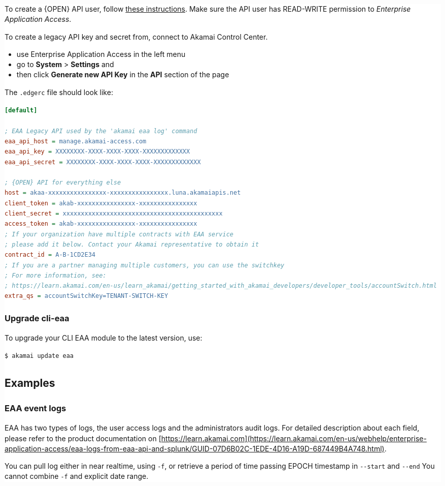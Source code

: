 To create a {OPEN} API user, follow [these instructions](https://developer.akamai.com/legacy/introduction/Prov_Creds.html).
Make sure the API user has READ-WRITE permission to *Enterprise Application Access*.

To create a legacy API key and secret from, connect to Akamai Control Center. 
- use Enterprise Application Access in the left menu
- go to **System** > **Settings** and 
- then click **Generate new API Key** in the **API** section of the page

The `.edgerc` file should look like:

```INI
[default]

; EAA Legacy API used by the 'akamai eaa log' command
eaa_api_host = manage.akamai-access.com
eaa_api_key = XXXXXXXX-XXXX-XXXX-XXXX-XXXXXXXXXXXXX
eaa_api_secret = XXXXXXXX-XXXX-XXXX-XXXX-XXXXXXXXXXXXX

; {OPEN} API for everything else
host = akaa-xxxxxxxxxxxxxxxx-xxxxxxxxxxxxxxxx.luna.akamaiapis.net
client_token = akab-xxxxxxxxxxxxxxxx-xxxxxxxxxxxxxxxx
client_secret = xxxxxxxxxxxxxxxxxxxxxxxxxxxxxxxxxxxxxxxxxxxx
access_token = akab-xxxxxxxxxxxxxxxx-xxxxxxxxxxxxxxxx
; If your organization have multiple contracts with EAA service
; please add it below. Contact your Akamai representative to obtain it
contract_id = A-B-1CD2E34
; If you are a partner managing multiple customers, you can use the switchkey
; For more information, see:
; https://learn.akamai.com/en-us/learn_akamai/getting_started_with_akamai_developers/developer_tools/accountSwitch.html
extra_qs = accountSwitchKey=TENANT-SWITCH-KEY
```

### Upgrade cli-eaa

To upgrade your CLI EAA module to the latest version, use:

```bash
$ akamai update eaa
```

## Examples

### EAA event logs

EAA has two types of logs, the user access logs and the administrators audit logs.
For detailed description about each field, please refer to the product documentation on [https://learn.akamai.com](https://learn.akamai.com/en-us/webhelp/enterprise-application-access/eaa-logs-from-eaa-api-and-splunk/GUID-07D6B02C-1EDE-4D16-A19D-687449B4A748.html).

You can pull log either in near realtime, using `-f`, or retrieve a period of time passing EPOCH timestamp in `--start` and `--end`
You cannot combine `-f` and explicit date range.

